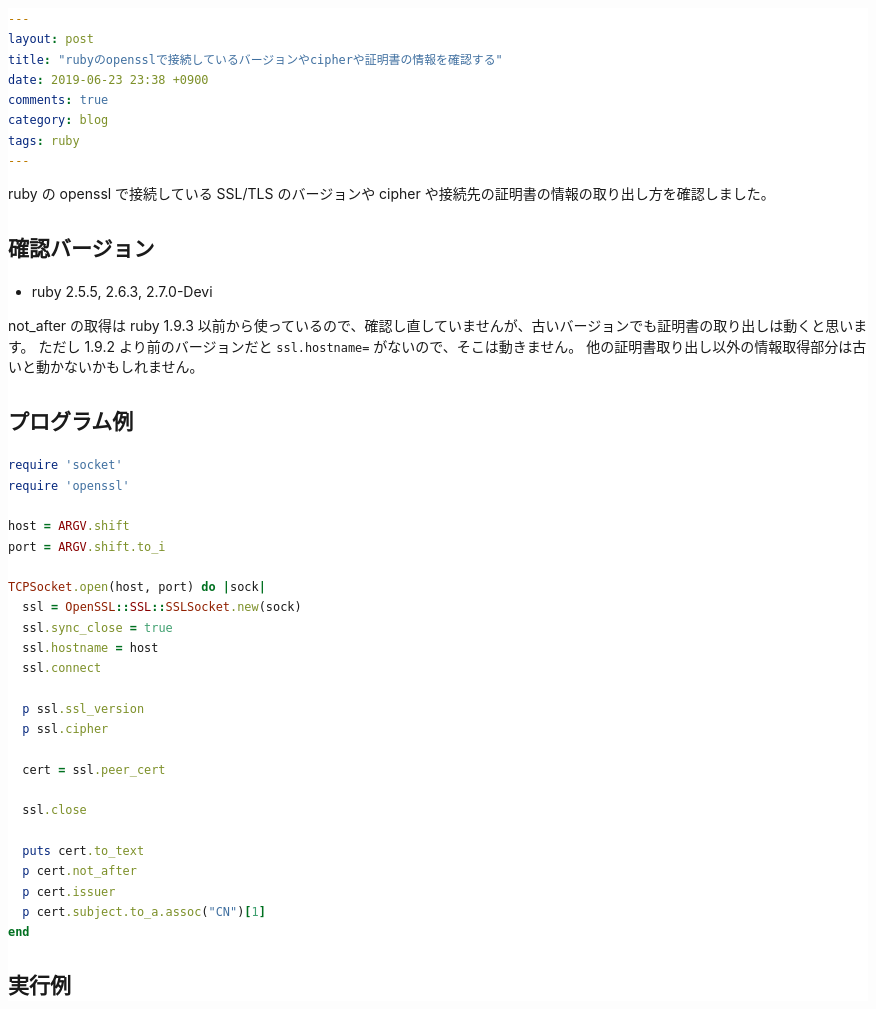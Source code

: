 ```yaml
---
layout: post
title: "rubyのopensslで接続しているバージョンやcipherや証明書の情報を確認する"
date: 2019-06-23 23:38 +0900
comments: true
category: blog
tags: ruby
---
```

ruby の openssl で接続している SSL/TLS のバージョンや cipher や接続先の証明書の情報の取り出し方を確認しました。



## 確認バージョン

- ruby 2.5.5, 2.6.3, 2.7.0-Devi

not_after の取得は ruby 1.9.3 以前から使っているので、確認し直していませんが、古いバージョンでも証明書の取り出しは動くと思います。
ただし 1.9.2 より前のバージョンだと `ssl.hostname=` がないので、そこは動きません。
他の証明書取り出し以外の情報取得部分は古いと動かないかもしれません。

## プログラム例

```ruby
require 'socket'
require 'openssl'

host = ARGV.shift
port = ARGV.shift.to_i

TCPSocket.open(host, port) do |sock|
  ssl = OpenSSL::SSL::SSLSocket.new(sock)
  ssl.sync_close = true
  ssl.hostname = host
  ssl.connect

  p ssl.ssl_version
  p ssl.cipher

  cert = ssl.peer_cert

  ssl.close

  puts cert.to_text
  p cert.not_after
  p cert.issuer
  p cert.subject.to_a.assoc("CN")[1]
end
```

## 実行例
